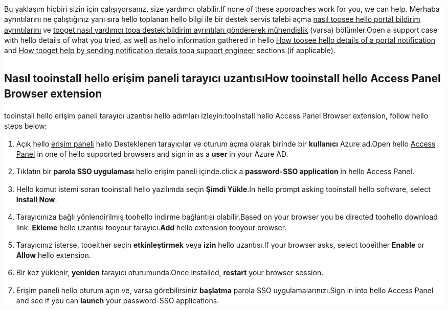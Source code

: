 <span data-ttu-id="e8892-180">Bu yaklaşım hiçbiri sizin için çalışıyorsanız, size yardımcı olabilir.</span><span class="sxs-lookup"><span data-stu-id="e8892-180">If none of these approaches work for you, we can help.</span></span> <span data-ttu-id="e8892-181">Merhaba ayrıntılarını ne çalıştığınız yanı sıra hello toplanan hello bilgi ile bir destek servis talebi açma [nasıl toosee hello portal bildirim ayrıntılarını](#i-cannot-manually-detect-sign-in-fields-for-my-application) ve [tooget nasıl yardımcı tooa destek bildirim ayrıntıları göndererek mühendislik](#how-to-get-help-by-sending-notification-details-to-a-support-engineer) (varsa) bölümler.</span><span class="sxs-lookup"><span data-stu-id="e8892-181">Open a support case with hello details of what you tried, as well as hello information gathered in hello [How toosee hello details of a portal notification](#i-cannot-manually-detect-sign-in-fields-for-my-application) and [How tooget help by sending notification details tooa support engineer](#how-to-get-help-by-sending-notification-details-to-a-support-engineer) sections (if applicable).</span></span>

## <a name="how-tooinstall-hello-access-panel-browser-extension"></a><span data-ttu-id="e8892-182">Nasıl tooinstall hello erişim paneli tarayıcı uzantısı</span><span class="sxs-lookup"><span data-stu-id="e8892-182">How tooinstall hello Access Panel Browser extension</span></span>

<span data-ttu-id="e8892-183">tooinstall hello erişim paneli tarayıcı uzantısı hello adımları izleyin:</span><span class="sxs-lookup"><span data-stu-id="e8892-183">tooinstall hello Access Panel Browser extension, follow hello steps below:</span></span>

1.  <span data-ttu-id="e8892-184">Açık hello [erişim paneli](https://myapps.microsoft.com) hello Desteklenen tarayıcılar ve oturum açma olarak birinde bir **kullanıcı** Azure ad.</span><span class="sxs-lookup"><span data-stu-id="e8892-184">Open hello [Access Panel](https://myapps.microsoft.com) in one of hello supported browsers and sign in as a **user** in your Azure AD.</span></span>

2.  <span data-ttu-id="e8892-185">Tıklatın bir **parola SSO uygulaması** hello erişim paneli içinde.</span><span class="sxs-lookup"><span data-stu-id="e8892-185">click a **password-SSO application** in hello Access Panel.</span></span>

3.  <span data-ttu-id="e8892-186">Hello komut istemi soran tooinstall hello yazılımda seçin **Şimdi Yükle**.</span><span class="sxs-lookup"><span data-stu-id="e8892-186">In hello prompt asking tooinstall hello software, select **Install Now**.</span></span>

4.  <span data-ttu-id="e8892-187">Tarayıcınıza bağlı yönlendirilmiş toohello indirme bağlantısı olabilir.</span><span class="sxs-lookup"><span data-stu-id="e8892-187">Based on your browser you be directed toohello download link.</span></span> <span data-ttu-id="e8892-188">**Ekleme** hello uzantısı tooyour tarayıcı.</span><span class="sxs-lookup"><span data-stu-id="e8892-188">**Add** hello extension tooyour browser.</span></span>

5.  <span data-ttu-id="e8892-189">Tarayıcınız isterse, tooeither seçin **etkinleştirmek** veya **izin** hello uzantısı.</span><span class="sxs-lookup"><span data-stu-id="e8892-189">If your browser asks, select tooeither **Enable** or **Allow** hello extension.</span></span>

6.  <span data-ttu-id="e8892-190">Bir kez yüklenir, **yeniden** tarayıcı oturumunda.</span><span class="sxs-lookup"><span data-stu-id="e8892-190">Once installed, **restart** your browser session.</span></span>

7.  <span data-ttu-id="e8892-191">Erişim paneli hello oturum açın ve, varsa görebilirsiniz **başlatma** parola SSO uygulamalarınızı.</span><span class="sxs-lookup"><span data-stu-id="e8892-191">Sign in into hello Access Panel and see if you can **launch** your password-SSO applications.</span></span>
